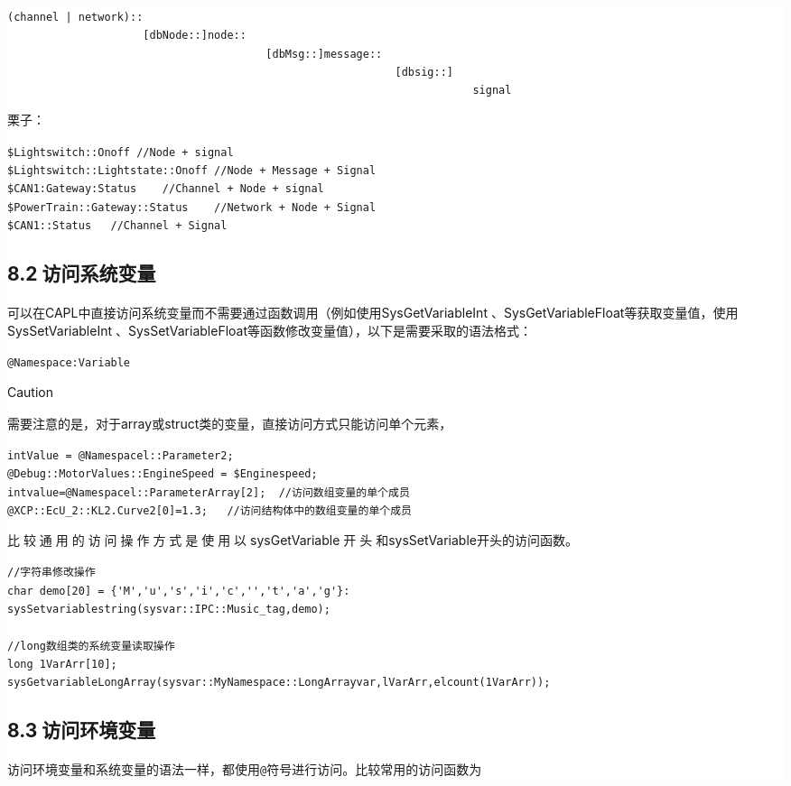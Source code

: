 ```
(channel | network)::
					 [dbNode::]node::
					 					[dbMsg::]message::
					 										[dbsig::]
					 													signal
```

栗子：

```
$Lightswitch::Onoff	//Node + signal
$Lightswitch::Lightstate::Onoff	//Node + Message + Signal
$CAN1:Gateway:Status	//Channel + Node + signal
$PowerTrain::Gateway::Status	//Network + Node + Signal
$CAN1::Status	//Channel + Signal
```

## 8.2 访问系统变量

可以在CAPL中直接访问系统变量而不需要通过函数调用（例如使用SysGetVariableInt 、SysGetVariableFloat等获取变量值，使用SysSetVariableInt 、SysSetVariableFloat等函数修改变量值），以下是需要采取的语法格式：  

```
@Namespace:Variable
```



> [!CAUTION]
>
> 需要注意的是，对于array或struct类的变量，直接访问方式只能访问单个元素，
>
> ```
> intValue = @Namespacel::Parameter2;
> @Debug::MotorValues::EngineSpeed = $Enginespeed;
> intvalue=@Namespacel::ParameterArray[2];	//访问数组变量的单个成员
> @XCP::EcU_2::KL2.Curve2[0]=1.3;	//访问结构体中的数组变量的单个成员
> ```



比 较 通 用 的 访 问 操 作 方 式 是 使 用 以 sysGetVariable 开 头 和sysSetVariable开头的访问函数。  

```
//字符串修改操作
char demo[20] = {'M','u','s','i','c','','t','a','g'}:
sysSetvariablestring(sysvar::IPC::Music_tag,demo);

//long数组类的系统变量读取操作
long 1VarArr[10];
sysGetvariableLongArray(sysvar::MyNamespace::LongArrayvar,lVarArr,elcount(1VarArr));
```

## 8.3 访问环境变量

访问环境变量和系统变量的语法一样，都使用`@`符号进行访问。比较常用的访问函数为
